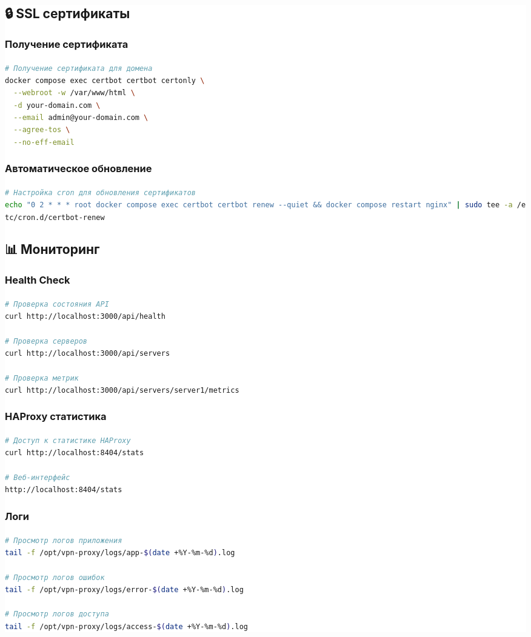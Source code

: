 ## 🔒 SSL сертификаты

### Получение сертификата

```bash
# Получение сертификата для домена
docker compose exec certbot certbot certonly \
  --webroot -w /var/www/html \
  -d your-domain.com \
  --email admin@your-domain.com \
  --agree-tos \
  --no-eff-email
```

### Автоматическое обновление

```bash
# Настройка cron для обновления сертификатов
echo "0 2 * * * root docker compose exec certbot certbot renew --quiet && docker compose restart nginx" | sudo tee -a /etc/cron.d/certbot-renew
```

## 📊 Мониторинг

### Health Check

```bash
# Проверка состояния API
curl http://localhost:3000/api/health

# Проверка серверов
curl http://localhost:3000/api/servers

# Проверка метрик
curl http://localhost:3000/api/servers/server1/metrics
```

### HAProxy статистика

```bash
# Доступ к статистике HAProxy
curl http://localhost:8404/stats

# Веб-интерфейс
http://localhost:8404/stats
```

### Логи

```bash
# Просмотр логов приложения
tail -f /opt/vpn-proxy/logs/app-$(date +%Y-%m-%d).log

# Просмотр логов ошибок
tail -f /opt/vpn-proxy/logs/error-$(date +%Y-%m-%d).log

# Просмотр логов доступа
tail -f /opt/vpn-proxy/logs/access-$(date +%Y-%m-%d).log
```
